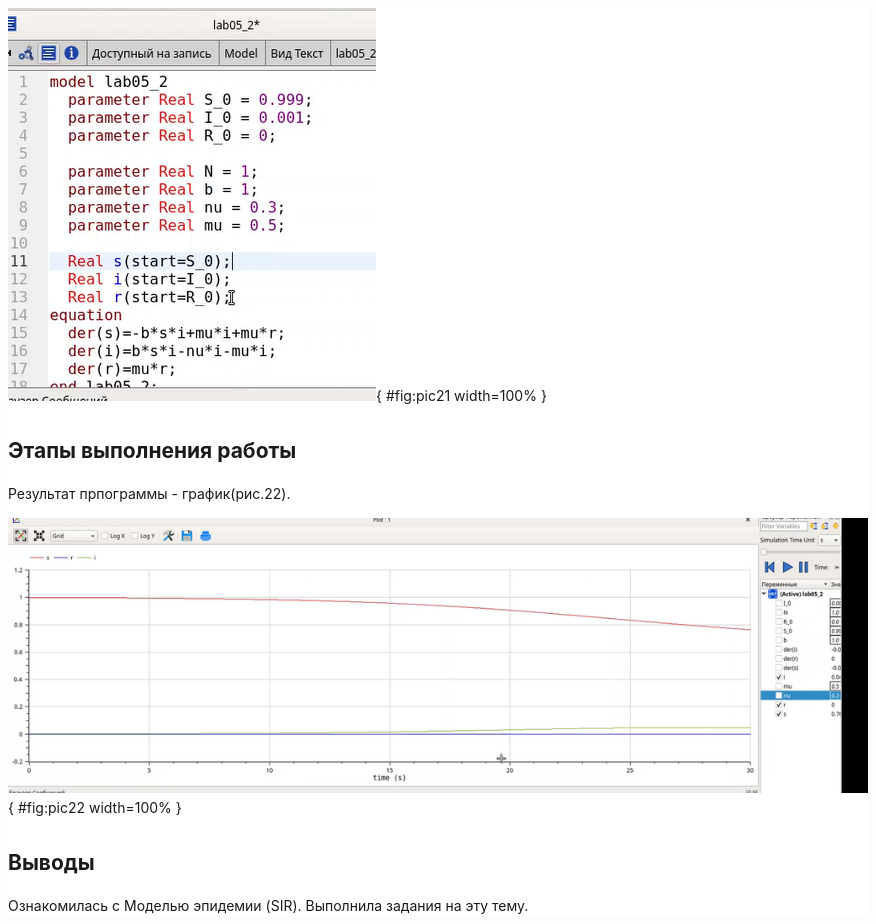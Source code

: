 ![Реализация SIR в OpenModelica](image/pic21.jpeg){ #fig:pic21 width=100% }

## Этапы выполнения работы

Результат прпограммы - график(рис.22).

![Результат программы](image/pic22.jpeg){ #fig:pic22 width=100% }

## Выводы

Ознакомилась с Моделью эпидемии (SIR). Выполнила задания на эту тему.
